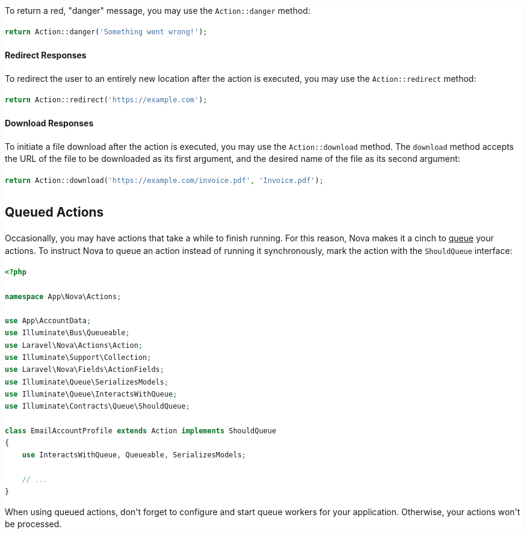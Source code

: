 To return a red, "danger" message, you may use the `Action::danger` method:

```php
return Action::danger('Something went wrong!');
```

#### Redirect Responses

To redirect the user to an entirely new location after the action is executed, you may use the `Action::redirect` method:

```php
return Action::redirect('https://example.com');
```

#### Download Responses

To initiate a file download after the action is executed, you may use the `Action::download` method. The `download` method accepts the URL of the file to be downloaded as its first argument, and the desired name of the file as its second argument:

```php
return Action::download('https://example.com/invoice.pdf', 'Invoice.pdf');
```

## Queued Actions

Occasionally, you may have actions that take a while to finish running. For this reason, Nova makes it a cinch to [queue](https://laravel.com/docs/queues) your actions. To instruct Nova to queue an action instead of running it synchronously, mark the action with the `ShouldQueue` interface:

```php
<?php

namespace App\Nova\Actions;

use App\AccountData;
use Illuminate\Bus\Queueable;
use Laravel\Nova\Actions\Action;
use Illuminate\Support\Collection;
use Laravel\Nova\Fields\ActionFields;
use Illuminate\Queue\SerializesModels;
use Illuminate\Queue\InteractsWithQueue;
use Illuminate\Contracts\Queue\ShouldQueue;

class EmailAccountProfile extends Action implements ShouldQueue
{
    use InteractsWithQueue, Queueable, SerializesModels;

    // ...
}
```

When using queued actions, don't forget to configure and start queue workers for your application. Otherwise, your actions won't be processed.
